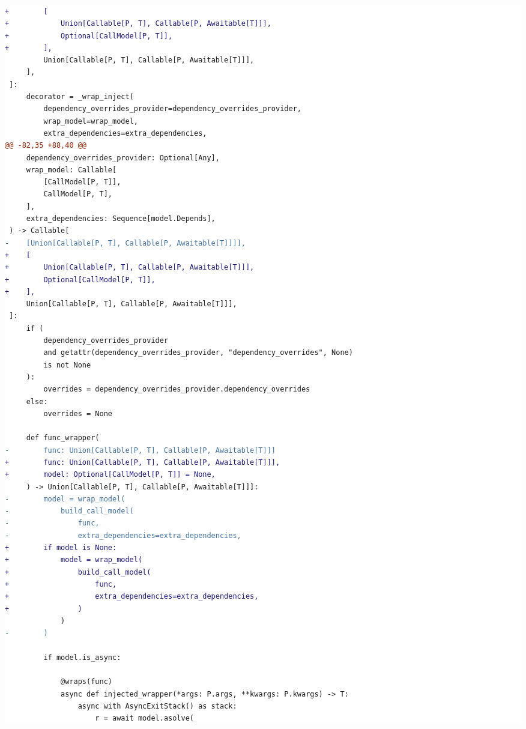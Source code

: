 ```diff
+        [
+            Union[Callable[P, T], Callable[P, Awaitable[T]]],
+            Optional[CallModel[P, T]],
+        ],
         Union[Callable[P, T], Callable[P, Awaitable[T]]],
     ],
 ]:
     decorator = _wrap_inject(
         dependency_overrides_provider=dependency_overrides_provider,
         wrap_model=wrap_model,
         extra_dependencies=extra_dependencies,
@@ -82,35 +88,40 @@
     dependency_overrides_provider: Optional[Any],
     wrap_model: Callable[
         [CallModel[P, T]],
         CallModel[P, T],
     ],
     extra_dependencies: Sequence[model.Depends],
 ) -> Callable[
-    [Union[Callable[P, T], Callable[P, Awaitable[T]]]],
+    [
+        Union[Callable[P, T], Callable[P, Awaitable[T]]],
+        Optional[CallModel[P, T]],
+    ],
     Union[Callable[P, T], Callable[P, Awaitable[T]]],
 ]:
     if (
         dependency_overrides_provider
         and getattr(dependency_overrides_provider, "dependency_overrides", None)
         is not None
     ):
         overrides = dependency_overrides_provider.dependency_overrides
     else:
         overrides = None
 
     def func_wrapper(
-        func: Union[Callable[P, T], Callable[P, Awaitable[T]]]
+        func: Union[Callable[P, T], Callable[P, Awaitable[T]]],
+        model: Optional[CallModel[P, T]] = None,
     ) -> Union[Callable[P, T], Callable[P, Awaitable[T]]]:
-        model = wrap_model(
-            build_call_model(
-                func,
-                extra_dependencies=extra_dependencies,
+        if model is None:
+            model = wrap_model(
+                build_call_model(
+                    func,
+                    extra_dependencies=extra_dependencies,
+                )
             )
-        )
 
         if model.is_async:
 
             @wraps(func)
             async def injected_wrapper(*args: P.args, **kwargs: P.kwargs) -> T:
                 async with AsyncExitStack() as stack:
                     r = await model.asolve(
```
